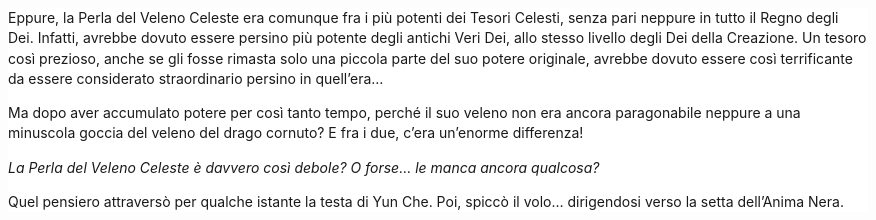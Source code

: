 
Eppure, la Perla del Veleno Celeste era comunque fra i più potenti dei Tesori Celesti, senza pari neppure in tutto il Regno degli Dei. Infatti, avrebbe dovuto essere persino più potente degli antichi Veri Dei, allo stesso livello degli Dei della Creazione. Un tesoro così prezioso, anche se gli fosse rimasta solo una piccola parte del suo potere originale, avrebbe dovuto essere così terrificante da essere considerato straordinario persino in quell’era…


Ma dopo aver accumulato potere per così tanto tempo, perché il suo veleno non era ancora paragonabile neppure a una minuscola goccia del veleno del drago cornuto? E fra i due, c’era un’enorme differenza!


<em>La Perla del Veleno Celeste è davvero così debole? O forse… le manca ancora qualcosa?</em>


Quel pensiero attraversò per qualche istante la testa di Yun Che. Poi, spiccò il volo… dirigendosi verso la setta dell’Anima Nera.
                                


                                



